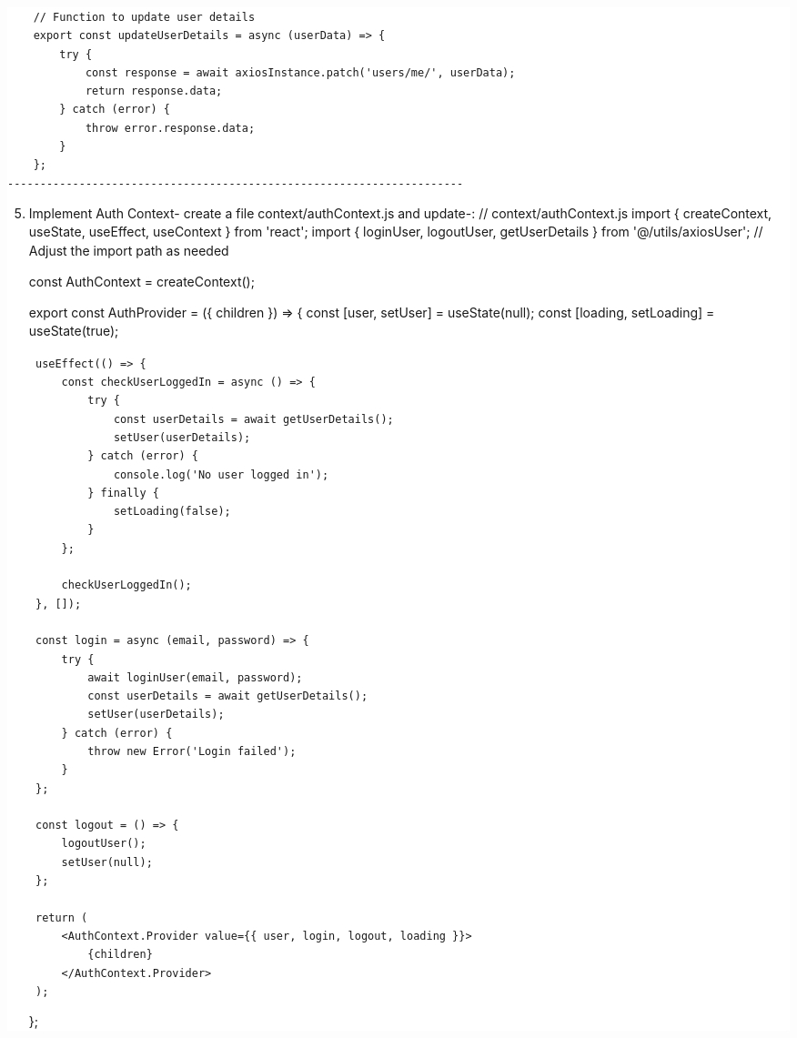         // Function to update user details
        export const updateUserDetails = async (userData) => {
            try {
                const response = await axiosInstance.patch('users/me/', userData);
                return response.data;
            } catch (error) {
                throw error.response.data;
            }
        };
    ----------------------------------------------------------------------
5. Implement Auth Context- create a file context/authContext.js and update-:
    // context/authContext.js
    import { createContext, useState, useEffect, useContext } from 'react';
    import { loginUser, logoutUser, getUserDetails } from '@/utils/axiosUser';  // Adjust the import path as needed

    const AuthContext = createContext();

    export const AuthProvider = ({ children }) => {
        const [user, setUser] = useState(null);
        const [loading, setLoading] = useState(true);

        useEffect(() => {
            const checkUserLoggedIn = async () => {
                try {
                    const userDetails = await getUserDetails();
                    setUser(userDetails);
                } catch (error) {
                    console.log('No user logged in');
                } finally {
                    setLoading(false);
                }
            };

            checkUserLoggedIn();
        }, []);

        const login = async (email, password) => {
            try {
                await loginUser(email, password);
                const userDetails = await getUserDetails();
                setUser(userDetails);
            } catch (error) {
                throw new Error('Login failed');
            }
        };

        const logout = () => {
            logoutUser();
            setUser(null);
        };

        return (
            <AuthContext.Provider value={{ user, login, logout, loading }}>
                {children}
            </AuthContext.Provider>
        );
    };
